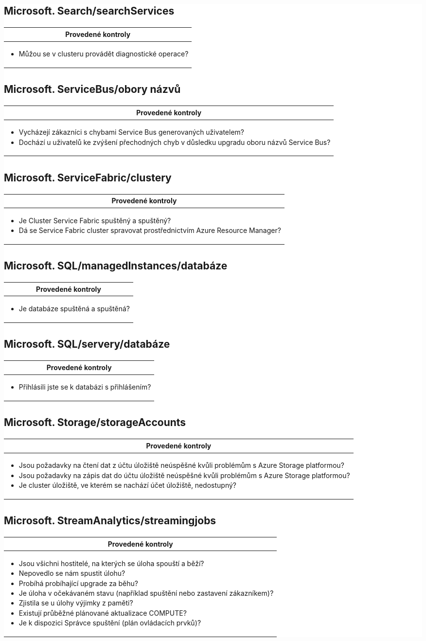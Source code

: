 ## <a name="microsoftsearchsearchservices"></a>Microsoft. Search/searchServices
|Provedené kontroly|
|---|
|<ul><li>Můžou se v clusteru provádět diagnostické operace?</li></ul>|

## <a name="microsoftservicebusnamespaces"></a>Microsoft. ServiceBus/obory názvů
|Provedené kontroly|
|---|
|<ul><li>Vycházejí zákazníci s chybami Service Bus generovaných uživatelem?</li><li>Dochází u uživatelů ke zvýšení přechodných chyb v důsledku upgradu oboru názvů Service Bus?</li></ul>|

## <a name="microsoftservicefabricclusters"></a>Microsoft. ServiceFabric/clustery
|Provedené kontroly|
|---|
|<ul><li>Je Cluster Service Fabric spuštěný a spuštěný?</li><li>Dá se Service Fabric cluster spravovat prostřednictvím Azure Resource Manager?</li></ul>|

## <a name="microsoftsqlmanagedinstancesdatabases"></a>Microsoft. SQL/managedInstances/databáze
|Provedené kontroly|
|---|
|<ul><li>Je databáze spuštěná a spuštěná?</li></ul>|

## <a name="microsoftsqlserversdatabases"></a>Microsoft. SQL/servery/databáze
|Provedené kontroly|
|---|
|<ul><li>Přihlásili jste se k databázi s přihlášením?</li></ul>|

## <a name="microsoftstoragestorageaccounts"></a>Microsoft. Storage/storageAccounts
|Provedené kontroly|
|---|
|<ul><li>Jsou požadavky na čtení dat z účtu úložiště neúspěšné kvůli problémům s Azure Storage platformou?</li><li>Jsou požadavky na zápis dat do účtu úložiště neúspěšné kvůli problémům s Azure Storage platformou?</li><li>Je cluster úložiště, ve kterém se nachází účet úložiště, nedostupný?</li></ul>|

## <a name="microsoftstreamanalyticsstreamingjobs"></a>Microsoft. StreamAnalytics/streamingjobs
|Provedené kontroly|
|---|
|<ul><li>Jsou všichni hostitelé, na kterých se úloha spouští a běží?</li><li>Nepovedlo se nám spustit úlohu?</li><li>Probíhá probíhající upgrade za běhu?</li><li>Je úloha v očekávaném stavu (například spuštění nebo zastavení zákazníkem)?</li><li>Zjistila se u úlohy výjimky z paměti?</li><li>Existují průběžné plánované aktualizace COMPUTE?</li><li>Je k dispozici Správce spuštění (plán ovládacích prvků)?</li></ul>|
